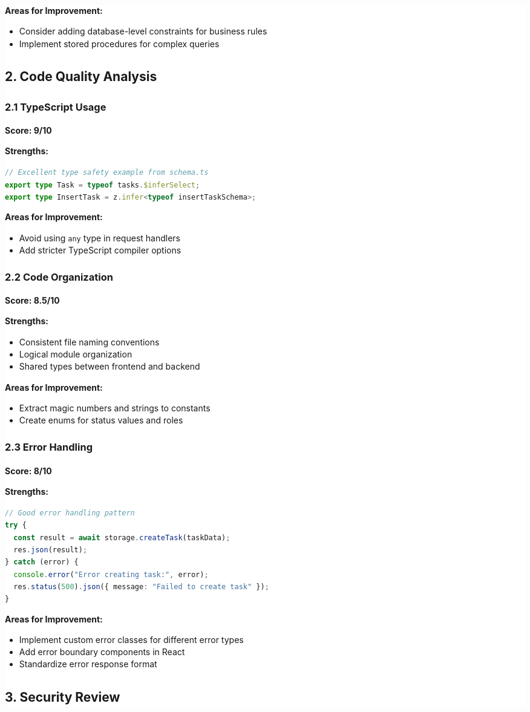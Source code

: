 **Areas for Improvement:**
- Consider adding database-level constraints for business rules
- Implement stored procedures for complex queries

## 2. Code Quality Analysis

### 2.1 TypeScript Usage
**Score: 9/10**

**Strengths:**
```typescript
// Excellent type safety example from schema.ts
export type Task = typeof tasks.$inferSelect;
export type InsertTask = z.infer<typeof insertTaskSchema>;
```

**Areas for Improvement:**
- Avoid using `any` type in request handlers
- Add stricter TypeScript compiler options

### 2.2 Code Organization
**Score: 8.5/10**

**Strengths:**
- Consistent file naming conventions
- Logical module organization
- Shared types between frontend and backend

**Areas for Improvement:**
- Extract magic numbers and strings to constants
- Create enums for status values and roles

### 2.3 Error Handling
**Score: 8/10**

**Strengths:**
```typescript
// Good error handling pattern
try {
  const result = await storage.createTask(taskData);
  res.json(result);
} catch (error) {
  console.error("Error creating task:", error);
  res.status(500).json({ message: "Failed to create task" });
}
```

**Areas for Improvement:**
- Implement custom error classes for different error types
- Add error boundary components in React
- Standardize error response format

## 3. Security Review
